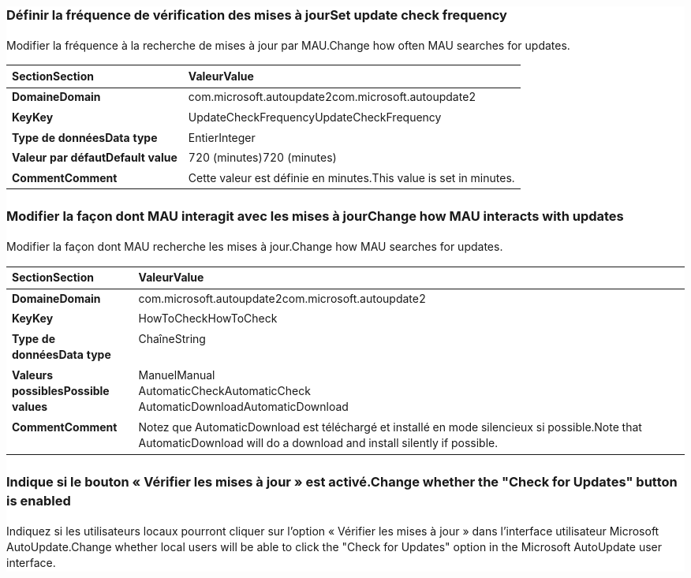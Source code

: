 ### <a name="set-update-check-frequency"></a><span data-ttu-id="402ae-149">Définir la fréquence de vérification des mises à jour</span><span class="sxs-lookup"><span data-stu-id="402ae-149">Set update check frequency</span></span>

<span data-ttu-id="402ae-150">Modifier la fréquence à la recherche de mises à jour par MAU.</span><span class="sxs-lookup"><span data-stu-id="402ae-150">Change how often MAU searches for updates.</span></span>

|<span data-ttu-id="402ae-151">Section</span><span class="sxs-lookup"><span data-stu-id="402ae-151">Section</span></span>|<span data-ttu-id="402ae-152">Valeur</span><span class="sxs-lookup"><span data-stu-id="402ae-152">Value</span></span>|
|:--|:--|
| <span data-ttu-id="402ae-153">**Domaine**</span><span class="sxs-lookup"><span data-stu-id="402ae-153">**Domain**</span></span> | <span data-ttu-id="402ae-154">com.microsoft.autoupdate2</span><span class="sxs-lookup"><span data-stu-id="402ae-154">com.microsoft.autoupdate2</span></span> |
| <span data-ttu-id="402ae-155">**Key**</span><span class="sxs-lookup"><span data-stu-id="402ae-155">**Key**</span></span> | <span data-ttu-id="402ae-156">UpdateCheckFrequency</span><span class="sxs-lookup"><span data-stu-id="402ae-156">UpdateCheckFrequency</span></span> |
| <span data-ttu-id="402ae-157">**Type de données**</span><span class="sxs-lookup"><span data-stu-id="402ae-157">**Data type**</span></span> | <span data-ttu-id="402ae-158">Entier</span><span class="sxs-lookup"><span data-stu-id="402ae-158">Integer</span></span> |
| <span data-ttu-id="402ae-159">**Valeur par défaut**</span><span class="sxs-lookup"><span data-stu-id="402ae-159">**Default value**</span></span> | <span data-ttu-id="402ae-160">720 (minutes)</span><span class="sxs-lookup"><span data-stu-id="402ae-160">720 (minutes)</span></span> |
| <span data-ttu-id="402ae-161">**Comment**</span><span class="sxs-lookup"><span data-stu-id="402ae-161">**Comment**</span></span> | <span data-ttu-id="402ae-162">Cette valeur est définie en minutes.</span><span class="sxs-lookup"><span data-stu-id="402ae-162">This value is set in minutes.</span></span> |


### <a name="change-how-mau-interacts-with-updates"></a><span data-ttu-id="402ae-163">Modifier la façon dont MAU interagit avec les mises à jour</span><span class="sxs-lookup"><span data-stu-id="402ae-163">Change how MAU interacts with updates</span></span>

<span data-ttu-id="402ae-164">Modifier la façon dont MAU recherche les mises à jour.</span><span class="sxs-lookup"><span data-stu-id="402ae-164">Change how MAU searches for updates.</span></span>

|<span data-ttu-id="402ae-165">Section</span><span class="sxs-lookup"><span data-stu-id="402ae-165">Section</span></span>|<span data-ttu-id="402ae-166">Valeur</span><span class="sxs-lookup"><span data-stu-id="402ae-166">Value</span></span>|
|:--|:--|
| <span data-ttu-id="402ae-167">**Domaine**</span><span class="sxs-lookup"><span data-stu-id="402ae-167">**Domain**</span></span> | <span data-ttu-id="402ae-168">com.microsoft.autoupdate2</span><span class="sxs-lookup"><span data-stu-id="402ae-168">com.microsoft.autoupdate2</span></span> |
| <span data-ttu-id="402ae-169">**Key**</span><span class="sxs-lookup"><span data-stu-id="402ae-169">**Key**</span></span> | <span data-ttu-id="402ae-170">HowToCheck</span><span class="sxs-lookup"><span data-stu-id="402ae-170">HowToCheck</span></span> |
| <span data-ttu-id="402ae-171">**Type de données**</span><span class="sxs-lookup"><span data-stu-id="402ae-171">**Data type**</span></span> | <span data-ttu-id="402ae-172">Chaîne</span><span class="sxs-lookup"><span data-stu-id="402ae-172">String</span></span> |
| <span data-ttu-id="402ae-173">**Valeurs possibles**</span><span class="sxs-lookup"><span data-stu-id="402ae-173">**Possible values**</span></span> | <span data-ttu-id="402ae-174">Manuel</span><span class="sxs-lookup"><span data-stu-id="402ae-174">Manual</span></span> <br/> <span data-ttu-id="402ae-175">AutomaticCheck</span><span class="sxs-lookup"><span data-stu-id="402ae-175">AutomaticCheck</span></span> <br/> <span data-ttu-id="402ae-176">AutomaticDownload</span><span class="sxs-lookup"><span data-stu-id="402ae-176">AutomaticDownload</span></span> |
| <span data-ttu-id="402ae-177">**Comment**</span><span class="sxs-lookup"><span data-stu-id="402ae-177">**Comment**</span></span> |  <span data-ttu-id="402ae-178">Notez que AutomaticDownload est téléchargé et installé en mode silencieux si possible.</span><span class="sxs-lookup"><span data-stu-id="402ae-178">Note that AutomaticDownload will do a download and install silently if possible.</span></span> |


### <a name="change-whether-the-check-for-updates-button-is-enabled"></a><span data-ttu-id="402ae-179">Indique si le bouton « Vérifier les mises à jour » est activé.</span><span class="sxs-lookup"><span data-stu-id="402ae-179">Change whether the "Check for Updates" button is enabled</span></span>

<span data-ttu-id="402ae-180">Indiquez si les utilisateurs locaux pourront cliquer sur l’option « Vérifier les mises à jour » dans l’interface utilisateur Microsoft AutoUpdate.</span><span class="sxs-lookup"><span data-stu-id="402ae-180">Change whether local users will be able to click the "Check for Updates" option in the Microsoft AutoUpdate user interface.</span></span>
